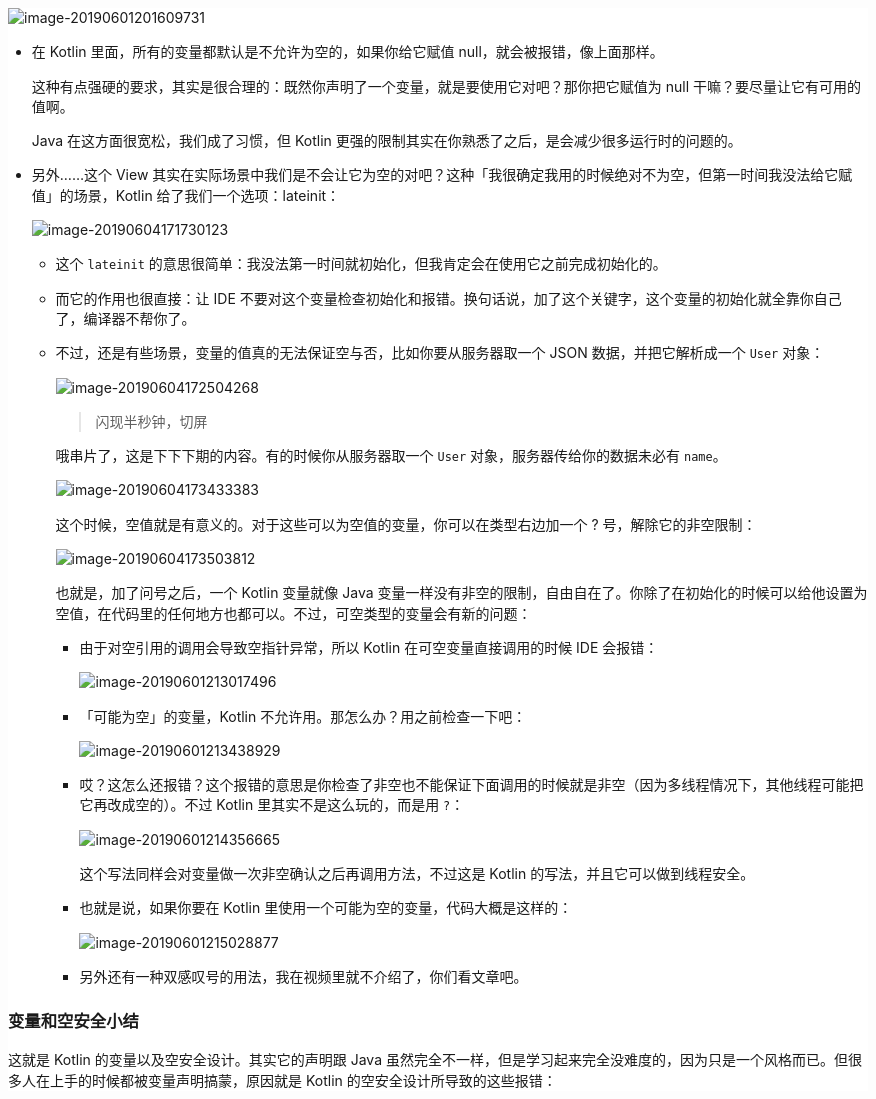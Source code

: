 ![image-20190601201609731](http://hencoder-1252765421.cos.ap-beijing.myqcloud.com/2019-06-01-121610.png)

  - 在 Kotlin 里面，所有的变量都默认是不允许为空的，如果你给它赋值 null，就会被报错，像上面那样。

    这种有点强硬的要求，其实是很合理的：既然你声明了一个变量，就是要使用它对吧？那你把它赋值为 null 干嘛？要尽量让它有可用的值啊。

    Java 在这方面很宽松，我们成了习惯，但 Kotlin 更强的限制其实在你熟悉了之后，是会减少很多运行时的问题的。

  - 另外……这个 View 其实在实际场景中我们是不会让它为空的对吧？这种「我很确定我用的时候绝对不为空，但第一时间我没法给它赋值」的场景，Kotlin 给了我们一个选项：lateinit：

    ![image-20190604171730123](http://ww1.sinaimg.cn/large/006tNc79gy1g3p8t4wkuxj30py032jrj.jpg)

    - 这个 `lateinit` 的意思很简单：我没法第一时间就初始化，但我肯定会在使用它之前完成初始化的。
    
    - 而它的作用也很直接：让 IDE 不要对这个变量检查初始化和报错。换句话说，加了这个关键字，这个变量的初始化就全靠你自己了，编译器不帮你了。
      
    - 不过，还是有些场景，变量的值真的无法保证空与否，比如你要从服务器取一个 JSON 数据，并把它解析成一个 `User` 对象：
    
      ![image-20190604172504268](http://ww1.sinaimg.cn/large/006tNc79gy1g3p91q7t5gj30w603o0t2.jpg)
    
      > 闪现半秒钟，切屏
    
      哦串片了，这是下下下期的内容。有的时候你从服务器取一个 `User` 对象，服务器传给你的数据未必有 `name`。
    
      ![image-20190604173433383](http://ww2.sinaimg.cn/large/006tNc79gy1g3p9bi485bj30sm0480t2.jpg)
    
      这个时候，空值就是有意义的。对于这些可以为空值的变量，你可以在类型右边加一个 ? 号，解除它的非空限制：
    
      ![image-20190604173503812](http://ww2.sinaimg.cn/large/006tNc79gy1g3p9bfmvwfj30oi03kwes.jpg)
    
      也就是，加了问号之后，一个 Kotlin 变量就像 Java 变量一样没有非空的限制，自由自在了。你除了在初始化的时候可以给他设置为空值，在代码里的任何地方也都可以。不过，可空类型的变量会有新的问题：
    
      - 由于对空引用的调用会导致空指针异常，所以 Kotlin 在可空变量直接调用的时候 IDE 会报错：
    
        ![image-20190601213017496](http://hencoder-1252765421.cos.ap-beijing.myqcloud.com/2019-06-01-133017.png)
    
      - 「可能为空」的变量，Kotlin 不允许用。那怎么办？用之前检查一下吧：
    
        ![image-20190601213438929](http://hencoder-1252765421.cos.ap-beijing.myqcloud.com/2019-06-01-133439.png)
    
      - 哎？这怎么还报错？这个报错的意思是你检查了非空也不能保证下面调用的时候就是非空（因为多线程情况下，其他线程可能把它再改成空的）。不过 Kotlin 里其实不是这么玩的，而是用 `?`：
    
        ![image-20190601214356665](http://hencoder-1252765421.cos.ap-beijing.myqcloud.com/2019-06-01-134357.png)
    
        这个写法同样会对变量做一次非空确认之后再调用方法，不过这是 Kotlin 的写法，并且它可以做到线程安全。
    
      - 也就是说，如果你要在 Kotlin 里使用一个可能为空的变量，代码大概是这样的：
    
        ![image-20190601215028877](http://hencoder-1252765421.cos.ap-beijing.myqcloud.com/2019-06-01-135028.png)
    
      - 另外还有一种双感叹号的用法，我在视频里就不介绍了，你们看文章吧。

### 变量和空安全小结

这就是 Kotlin 的变量以及空安全设计。其实它的声明跟 Java 虽然完全不一样，但是学习起来完全没难度的，因为只是一个风格而已。但很多人在上手的时候都被变量声明搞蒙，原因就是 Kotlin 的空安全设计所导致的这些报错：
